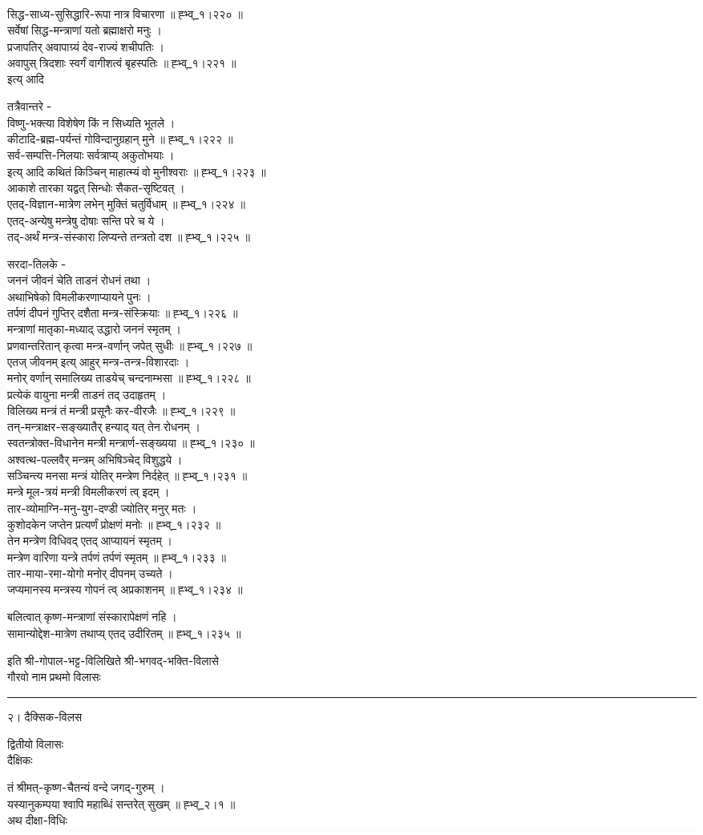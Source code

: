 सिद्ध-साध्य-सुसिद्धारि-रूपा नात्र विचारणा  ॥ ह्भ्व्_१।२२० ॥  
सर्वेषां सिद्ध-मन्त्राणां यतो ब्रह्माक्षरो मनुः  ।  
प्रजापतिर् अवापाग्र्यं देव-राज्यं शचीपतिः  ।  
अवापुस् त्रिदशाः स्वर्गं वागीशत्वं बृहस्पतिः  ॥ ह्भ्व्_१।२२१ ॥  
इत्य् आदि  
  
तत्रैवान्तरे -  
विष्णु-भक्त्या विशेषेण किं न सिध्यति भूतले  ।  
कीटादि-ब्रह्म-पर्यन्तं गोविन्दानुग्रहान् मुने  ॥ ह्भ्व्_१।२२२ ॥  
सर्व-सम्पत्ति-निलयाः सर्वत्राप्य् अकुतोभयाः  ।  
इत्य् आदि कथितं किञ्चिन् माहात्म्यं वो मुनीश्वराः  ॥ ह्भ्व्_१।२२३ ॥  
आकाशे तारका यद्वत् सिन्धोः सैकत-सृष्टिवत्  ।  
एतद्-विज्ञान-मात्रेण लभेन् मुक्तिं चतुर्विधाम्  ॥ ह्भ्व्_१।२२४ ॥  
एतद्-अन्येषु मन्त्रेषु दोषाः सन्ति परे च ये  ।  
तद्-अर्थं मन्त्र-संस्कारा लिप्यन्ते तन्त्रतो दश  ॥ ह्भ्व्_१।२२५ ॥  
  
सरदा-तिलके -  
जननं जीवनं चेति ताडनं रोधनं तथा  ।  
अथाभिषेको विमलीकरणाप्यायने पुनः  ।  
तर्पणं दीपनं गुप्तिर् दशैता मन्त्र-संस्क्रियाः  ॥ ह्भ्व्_१।२२६ ॥  
मन्त्राणां मातृका-मध्याद् उद्धारो जननं स्मृतम्  ।  
प्रणवान्तरितान् कृत्वा मन्त्र-वर्णान् जपेत् सुधीः  ॥ ह्भ्व्_१।२२७ ॥  
एतज् जीवनम् इत्य् आहुर् मन्त्र-तन्त्र-विशारदाः  ।  
मनोर् वर्णान् समालिख्य ताडयेच् चन्दनाम्भसा  ॥ ह्भ्व्_१।२२८ ॥  
प्रत्येकं वायुना मन्त्री ताडनं तद् उदाहृतम्  ।  
विलिख्य मन्त्रं तं मन्त्री प्रसूनैः कर-वीरजैः  ॥ ह्भ्व्_१।२२९ ॥  
तन्-मन्त्राक्षर-सङ्ख्यातैर् हन्याद् यत् तेन रोधनम्  ।  
स्वतन्त्रोक्त-विधानेन मन्त्री मन्त्रार्ण-सङ्ख्यया  ॥ ह्भ्व्_१।२३० ॥  
अश्वत्थ-पल्लवैर् मन्त्रम् अभिषिञ्चेद् विशुद्धये  ।  
सञ्चिन्त्य मनसा मन्त्रं योतिर् मन्त्रेण निर्दहेत्  ॥ ह्भ्व्_१।२३१ ॥  
मन्त्रे मूल-त्रयं मन्त्री विमलीकरणं त्व् इदम्  ।  
तार-व्योमाग्नि-मनु-युग-दण्डी ज्योतिर् मनुर् मतः  ।  
कुशोदकेन जप्तेन प्रत्यर्णं प्रोक्षणं मनोः  ॥ ह्भ्व्_१।२३२ ॥  
तेन मन्त्रेण विधिवद् एतद् आप्यायनं स्मृतम्  ।  
मन्त्रेण वारिणा यन्त्रे तर्पणं तर्पणं स्मृतम्  ॥ ह्भ्व्_१।२३३ ॥  
तार-माया-रमा-योगो मनोर् दीपनम् उच्यते  ।  
जप्यमानस्य मन्त्रस्य गोपनं त्व् अप्रकाशनम्  ॥ ह्भ्व्_१।२३४ ॥  
  
बलित्वात् कृष्ण-मन्त्राणां संस्कारापेक्षणं नहि  ।  
सामान्योद्देश-मात्रेण तथाप्य् एतद् उदीरितम्  ॥ ह्भ्व्_१।२३५ ॥  
  
इति श्री-गोपाल-भट्ट-विलिखिते श्री-भगवद्-भक्ति-विलासे   
गौरवो नाम प्रथमो विलासः  
  
  
*************************************************************************  
  
  
२। दैक्सिक-विलस  
  
  
द्वितीयो विलासः  
दैक्षिकः  
  
तं श्रीमत्-कृष्ण-चैतन्यं  वन्दे जगद्-गुरुम् ।  
यस्यानुकम्पया श्वापि महाब्धिं सन्तरेत् सुखम्  ॥ ह्भ्व्_२।१ ॥  
अथ दीक्षा-विधिः  
  